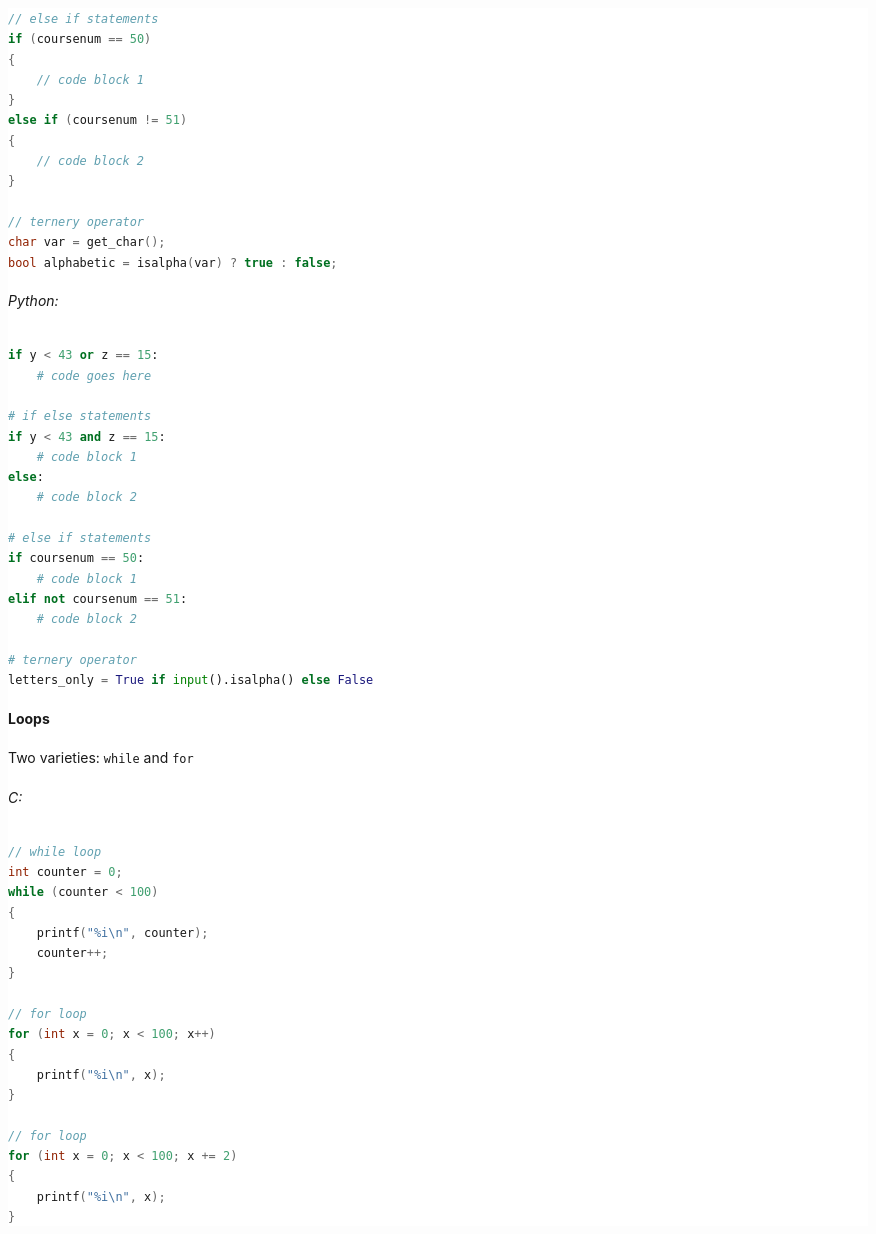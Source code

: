 ```c
// else if statements
if (coursenum == 50)
{
    // code block 1
}
else if (coursenum != 51)
{
    // code block 2
}

// ternery operator
char var = get_char();
bool alphabetic = isalpha(var) ? true : false;
```

###### Python:

```python
if y < 43 or z == 15:
    # code goes here

# if else statements
if y < 43 and z == 15:
    # code block 1
else: 
    # code block 2

# else if statements
if coursenum == 50:
    # code block 1
elif not coursenum == 51:
    # code block 2
    
# ternery operator
letters_only = True if input().isalpha() else False
```

#### Loops

Two varieties: `while` and `for`

###### C:

```c
// while loop
int counter = 0;
while (counter < 100)
{
	printf("%i\n", counter);
	counter++;
}

// for loop
for (int x = 0; x < 100; x++)
{
    printf("%i\n", x);
}

// for loop
for (int x = 0; x < 100; x += 2)
{
    printf("%i\n", x);
}
```

